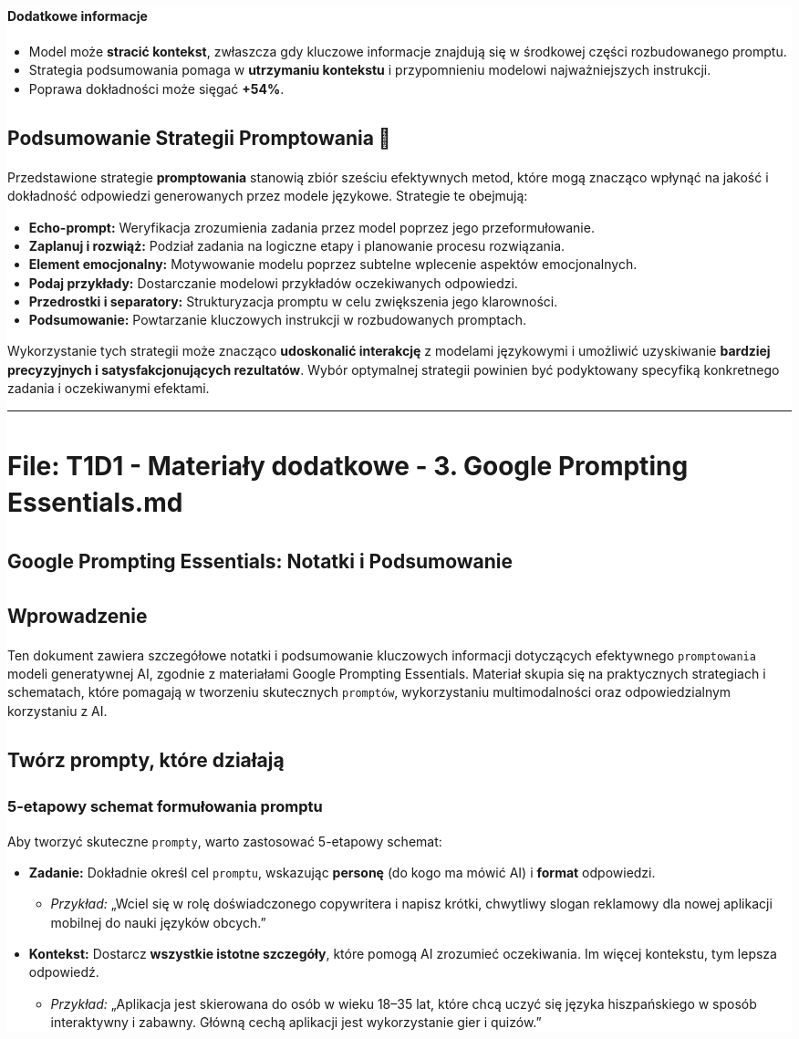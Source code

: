 #### Dodatkowe informacje
*   Model może **stracić kontekst**, zwłaszcza gdy kluczowe informacje znajdują się w środkowej części rozbudowanego promptu.
*   Strategia podsumowania pomaga w **utrzymaniu kontekstu** i przypomnieniu modelowi najważniejszych instrukcji.
*   Poprawa dokładności może sięgać **+54%**.

## Podsumowanie Strategii Promptowania 🎯

Przedstawione strategie **promptowania** stanowią zbiór sześciu efektywnych metod, które mogą znacząco wpłynąć na jakość i dokładność odpowiedzi generowanych przez modele językowe.  Strategie te obejmują:

*   **Echo-prompt:**  Weryfikacja zrozumienia zadania przez model poprzez jego przeformułowanie.
*   **Zaplanuj i rozwiąż:**  Podział zadania na logiczne etapy i planowanie procesu rozwiązania.
*   **Element emocjonalny:**  Motywowanie modelu poprzez subtelne wplecenie aspektów emocjonalnych.
*   **Podaj przykłady:**  Dostarczanie modelowi przykładów oczekiwanych odpowiedzi.
*   **Przedrostki i separatory:**  Strukturyzacja promptu w celu zwiększenia jego klarowności.
*   **Podsumowanie:**  Powtarzanie kluczowych instrukcji w rozbudowanych promptach.

Wykorzystanie tych strategii może znacząco **udoskonalić interakcję** z modelami językowymi i umożliwić uzyskiwanie **bardziej precyzyjnych i satysfakcjonujących rezultatów**. Wybór optymalnej strategii powinien być podyktowany specyfiką konkretnego zadania i oczekiwanymi efektami.
___
# File: T1D1 - Materiały dodatkowe - 3. Google Prompting Essentials.md
## Google Prompting Essentials: Notatki i Podsumowanie

## Wprowadzenie

Ten dokument zawiera szczegółowe notatki i podsumowanie kluczowych informacji dotyczących efektywnego `promptowania` modeli generatywnej AI, zgodnie z materiałami Google Prompting Essentials. Materiał skupia się na praktycznych strategiach i schematach, które pomagają w tworzeniu skutecznych `promptów`, wykorzystaniu multimodalności oraz odpowiedzialnym korzystaniu z AI.

## Twórz prompty, które działają

### 5-etapowy schemat formułowania promptu

Aby tworzyć skuteczne `prompty`, warto zastosować 5-etapowy schemat:

* **Zadanie:** Dokładnie określ cel `promptu`, wskazując **personę** (do kogo ma mówić AI) i **format** odpowiedzi.
    * *Przykład:* „Wciel się w rolę doświadczonego copywritera i napisz krótki, chwytliwy slogan reklamowy dla nowej aplikacji mobilnej do nauki języków obcych.”

* **Kontekst:** Dostarcz **wszystkie istotne szczegóły**, które pomogą AI zrozumieć oczekiwania. Im więcej kontekstu, tym lepsza odpowiedź.
    * *Przykład:* „Aplikacja jest skierowana do osób w wieku 18–35 lat, które chcą uczyć się języka hiszpańskiego w sposób interaktywny i zabawny. Główną cechą aplikacji jest wykorzystanie gier i quizów.”

